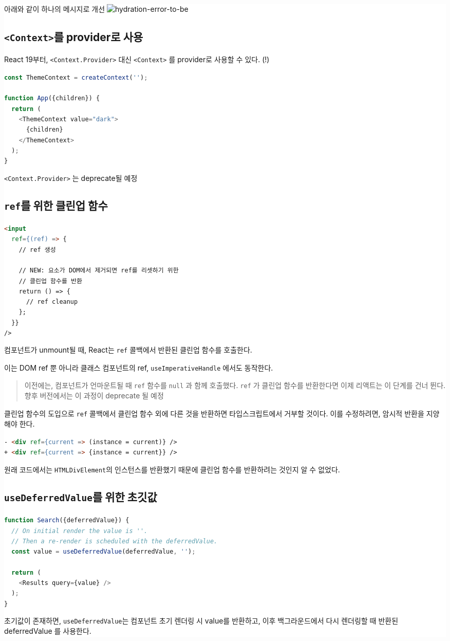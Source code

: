 아래와 같이 하나의 메시지로 개선
![hydration-error-to-be](https://github.com/gouz7514/hotdog-log/assets/41367134/d973bb5d-ef3f-43de-bbe7-3fcb05abdb51)

## `<Context>`를 provider로 사용
React 19부터, `<Context.Provider>` 대신 `<Context>` 를 provider로 사용할 수 있다. (!)
```typescript
const ThemeContext = createContext('');

function App({children}) {
  return (
    <ThemeContext value="dark">
      {children}
    </ThemeContext>
  );  
}
```
`<Context.Provider>` 는 deprecate될 예정

## `ref`를 위한 클린업 함수
```html
<input
  ref={(ref) => {
    // ref 생성

    // NEW: 요소가 DOM에서 제거되면 ref를 리셋하기 위한
    // 클린업 함수를 반환
    return () => {
      // ref cleanup
    };
  }}
/>
```
컴포넌트가 unmount될 때, React는 `ref` 콜백에서 반환된 클린업 함수를 호출한다.

이는 DOM ref 뿐 아니라 클래스 컴포넌트의 ref, `useImperativeHandle` 에서도 동작한다.

> 이전에는, 컴포넌트가 언마운트될 때 `ref` 함수를 `null` 과 함께 호출했다. `ref` 가 클린업 함수를 반환한다면 이제 리액트는 이 단계를 건너 뛴다.
향후 버전에서는 이 과정이 deprecate 될 예정

클린업 함수의 도입으로 `ref` 콜백에서 클린업 함수 외에 다른 것을 반환하면 타입스크립트에서 거부할 것이다.
이를 수정하려면, 암시적 반환을 지양해야 한다.
```html
- <div ref={current => (instance = current)} />
+ <div ref={current => {instance = current}} />
```
원래 코드에서는 `HTMLDivElement`의 인스턴스를 반환했기 때문에 클린업 함수를 반환하려는 것인지 알 수 없었다.

## `useDeferredValue`를 위한 초깃값
```typescript
function Search({deferredValue}) {
  // On initial render the value is ''.
  // Then a re-render is scheduled with the deferredValue.
  const value = useDeferredValue(deferredValue, '');
  
  return (
    <Results query={value} />
  );
}
```
초기값이 존재하면, `useDeferredValue`는 컴포넌트 초기 렌더링 시 value를 반환하고, 이후 백그라운드에서 다시 렌더링할 때 반환된 deferredValue 를 사용한다.
